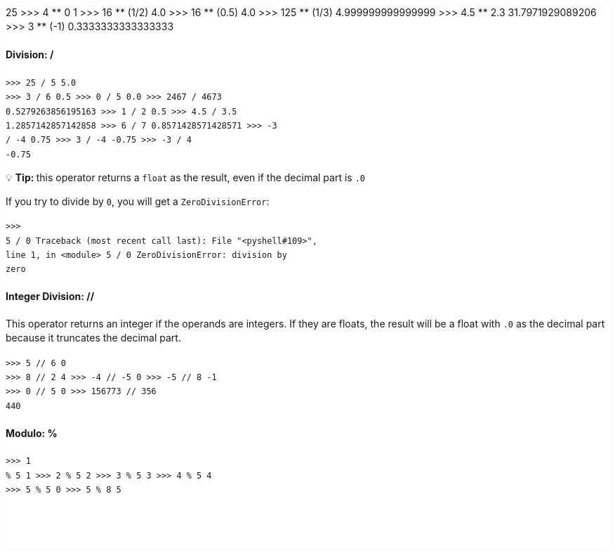 25
&gt;&gt;&gt; 4 ** 0
1
&gt;&gt;&gt; 16 ** (1/2)
4.0
&gt;&gt;&gt; 16 ** (0.5)
4.0
&gt;&gt;&gt; 125 ** (1/3)
4.999999999999999
&gt;&gt;&gt; 4.5 ** 2.3
31.7971929089206
&gt;&gt;&gt; 3 ** (-1)
0.3333333333333333</code></pre><h4 id="division-">Division: /</h4><pre><code class="language-python">&gt;&gt;&gt; 25 / 5
5.0
&gt;&gt;&gt; 3 / 6
0.5
&gt;&gt;&gt; 0 / 5
0.0
&gt;&gt;&gt; 2467 / 4673
0.5279263856195163
&gt;&gt;&gt; 1 / 2
0.5
&gt;&gt;&gt; 4.5 / 3.5
1.2857142857142858
&gt;&gt;&gt; 6 / 7
0.8571428571428571
&gt;&gt;&gt; -3 / -4
0.75
&gt;&gt;&gt; 3 / -4
-0.75
&gt;&gt;&gt; -3 / 4
-0.75</code></pre><p>💡 <strong>Tip: </strong>this operator returns a <code>float</code> as the result, even if the decimal part is <code>.0</code></p><p>If you try to divide by <code>0</code>, you will get a <code>ZeroDivisionError</code>:</p><pre><code class="language-python">&gt;&gt;&gt; 5 / 0
Traceback (most recent call last):
File "&lt;pyshell#109&gt;", line 1, in &lt;module&gt;
5 / 0
ZeroDivisionError: division by zero</code></pre><h4 id="integer-division-">Integer Division: //</h4><p>This operator returns an integer if the operands are integers. If they are floats, the result will be a float with <code>.0</code> as the decimal part because it truncates the decimal part.</p><pre><code class="language-python">&gt;&gt;&gt; 5 // 6
0
&gt;&gt;&gt; 8 // 2
4
&gt;&gt;&gt; -4 // -5
0
&gt;&gt;&gt; -5 // 8
-1
&gt;&gt;&gt; 0 // 5
0
&gt;&gt;&gt; 156773 // 356
440</code></pre><h4 id="modulo-">Modulo: %</h4><pre><code>&gt;&gt;&gt; 1 % 5
1
&gt;&gt;&gt; 2 % 5
2
&gt;&gt;&gt; 3 % 5
3
&gt;&gt;&gt; 4 % 5
4
&gt;&gt;&gt; 5 % 5
0
&gt;&gt;&gt; 5 % 8
5